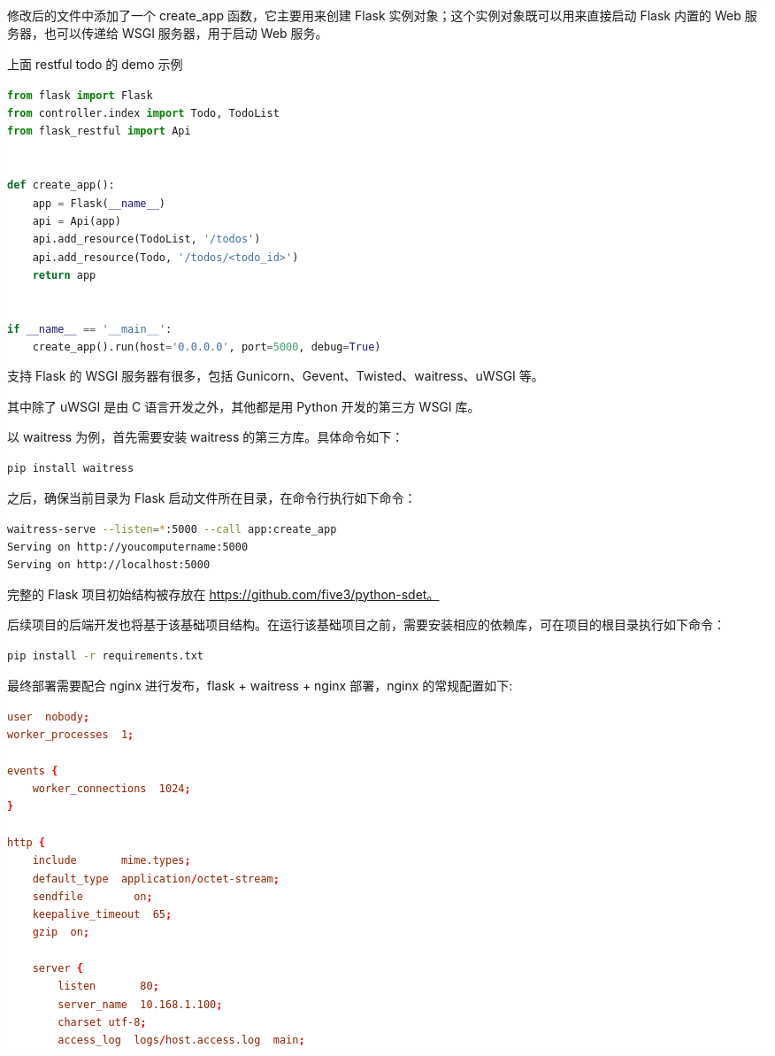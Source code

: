修改后的文件中添加了一个 create_app 函数，它主要用来创建 Flask 实例对象；这个实例对象既可以用来直接启动 Flask 内置的 Web 服务器，也可以传递给 WSGI 服务器，用于启动 Web 服务。

上面 restful todo 的 demo 示例

```python
from flask import Flask
from controller.index import Todo, TodoList
from flask_restful import Api


def create_app():
    app = Flask(__name__)
    api = Api(app)
    api.add_resource(TodoList, '/todos')
    api.add_resource(Todo, '/todos/<todo_id>')
    return app


if __name__ == '__main__':
    create_app().run(host='0.0.0.0', port=5000, debug=True)
```

支持 Flask 的 WSGI 服务器有很多，包括 Gunicorn、Gevent、Twisted、waitress、uWSGI 等。

其中除了 uWSGI 是由 C 语言开发之外，其他都是用 Python 开发的第三方 WSGI 库。

以 waitress 为例，首先需要安装 waitress 的第三方库。具体命令如下：

```sh
pip install waitress
```

之后，确保当前目录为 Flask 启动文件所在目录，在命令行执行如下命令：

```sh
waitress-serve --listen=*:5000 --call app:create_app
Serving on http://youcomputername:5000
Serving on http://localhost:5000
```

完整的 Flask 项目初始结构被存放在 https://github.com/five3/python-sdet。

后续项目的后端开发也将基于该基础项目结构。在运行该基础项目之前，需要安装相应的依赖库，可在项目的根目录执行如下命令：

```sh
pip install -r requirements.txt
```

最终部署需要配合 nginx 进行发布，flask + waitress + nginx 部署，nginx 的常规配置如下:

```conf
user  nobody;
worker_processes  1;

events {
    worker_connections  1024;
}

http {
    include       mime.types;
    default_type  application/octet-stream;
    sendfile        on;
    keepalive_timeout  65;
    gzip  on;

    server {
        listen       80;
        server_name  10.168.1.100;
        charset utf-8;
        access_log  logs/host.access.log  main;
```